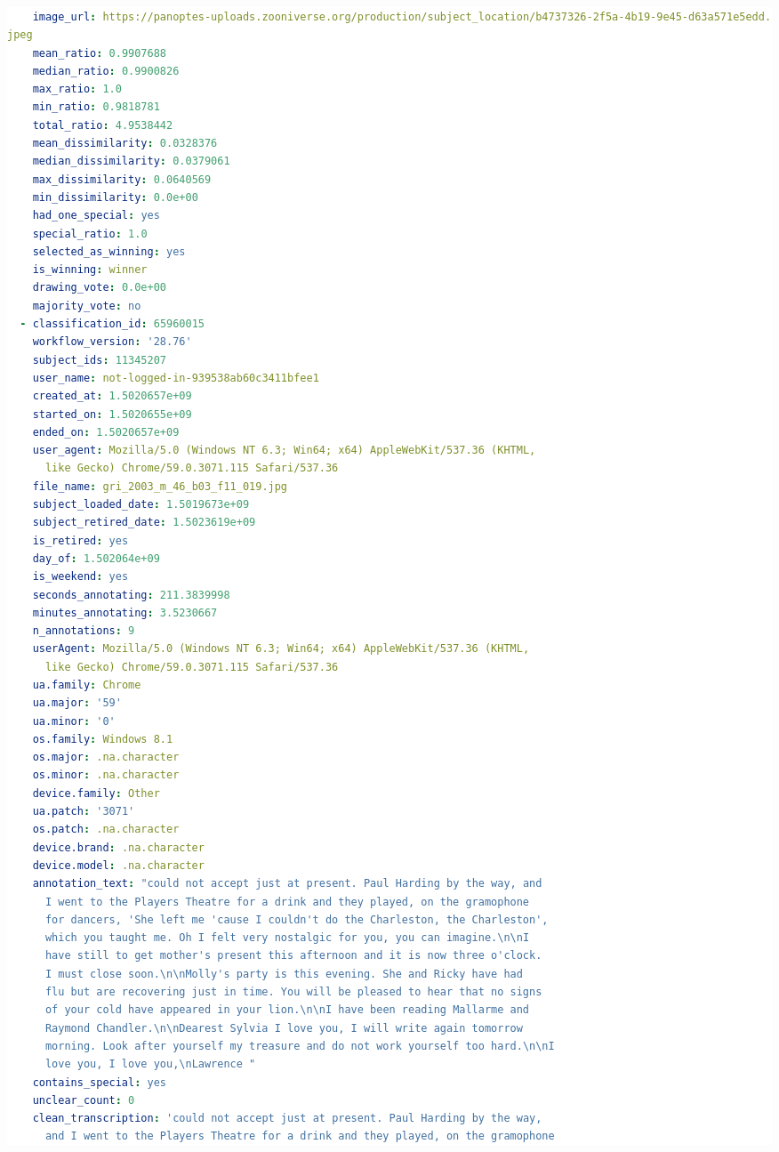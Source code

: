```yaml
    image_url: https://panoptes-uploads.zooniverse.org/production/subject_location/b4737326-2f5a-4b19-9e45-d63a571e5edd.jpeg
    mean_ratio: 0.9907688
    median_ratio: 0.9900826
    max_ratio: 1.0
    min_ratio: 0.9818781
    total_ratio: 4.9538442
    mean_dissimilarity: 0.0328376
    median_dissimilarity: 0.0379061
    max_dissimilarity: 0.0640569
    min_dissimilarity: 0.0e+00
    had_one_special: yes
    special_ratio: 1.0
    selected_as_winning: yes
    is_winning: winner
    drawing_vote: 0.0e+00
    majority_vote: no
  - classification_id: 65960015
    workflow_version: '28.76'
    subject_ids: 11345207
    user_name: not-logged-in-939538ab60c3411bfee1
    created_at: 1.5020657e+09
    started_on: 1.5020655e+09
    ended_on: 1.5020657e+09
    user_agent: Mozilla/5.0 (Windows NT 6.3; Win64; x64) AppleWebKit/537.36 (KHTML,
      like Gecko) Chrome/59.0.3071.115 Safari/537.36
    file_name: gri_2003_m_46_b03_f11_019.jpg
    subject_loaded_date: 1.5019673e+09
    subject_retired_date: 1.5023619e+09
    is_retired: yes
    day_of: 1.502064e+09
    is_weekend: yes
    seconds_annotating: 211.3839998
    minutes_annotating: 3.5230667
    n_annotations: 9
    userAgent: Mozilla/5.0 (Windows NT 6.3; Win64; x64) AppleWebKit/537.36 (KHTML,
      like Gecko) Chrome/59.0.3071.115 Safari/537.36
    ua.family: Chrome
    ua.major: '59'
    ua.minor: '0'
    os.family: Windows 8.1
    os.major: .na.character
    os.minor: .na.character
    device.family: Other
    ua.patch: '3071'
    os.patch: .na.character
    device.brand: .na.character
    device.model: .na.character
    annotation_text: "could not accept just at present. Paul Harding by the way, and
      I went to the Players Theatre for a drink and they played, on the gramophone
      for dancers, 'She left me 'cause I couldn't do the Charleston, the Charleston',
      which you taught me. Oh I felt very nostalgic for you, you can imagine.\n\nI
      have still to get mother's present this afternoon and it is now three o'clock.
      I must close soon.\n\nMolly's party is this evening. She and Ricky have had
      flu but are recovering just in time. You will be pleased to hear that no signs
      of your cold have appeared in your lion.\n\nI have been reading Mallarme and
      Raymond Chandler.\n\nDearest Sylvia I love you, I will write again tomorrow
      morning. Look after yourself my treasure and do not work yourself too hard.\n\nI
      love you, I love you,\nLawrence "
    contains_special: yes
    unclear_count: 0
    clean_transcription: 'could not accept just at present. Paul Harding by the way,
      and I went to the Players Theatre for a drink and they played, on the gramophone
```